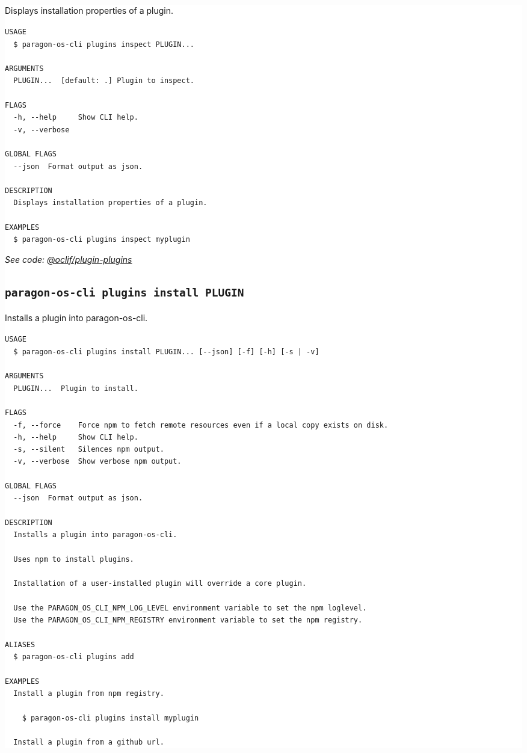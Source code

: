 Displays installation properties of a plugin.

```
USAGE
  $ paragon-os-cli plugins inspect PLUGIN...

ARGUMENTS
  PLUGIN...  [default: .] Plugin to inspect.

FLAGS
  -h, --help     Show CLI help.
  -v, --verbose

GLOBAL FLAGS
  --json  Format output as json.

DESCRIPTION
  Displays installation properties of a plugin.

EXAMPLES
  $ paragon-os-cli plugins inspect myplugin
```

_See code: [@oclif/plugin-plugins](https://github.com/oclif/plugin-plugins/blob/v5.4.51/src/commands/plugins/inspect.ts)_

## `paragon-os-cli plugins install PLUGIN`

Installs a plugin into paragon-os-cli.

```
USAGE
  $ paragon-os-cli plugins install PLUGIN... [--json] [-f] [-h] [-s | -v]

ARGUMENTS
  PLUGIN...  Plugin to install.

FLAGS
  -f, --force    Force npm to fetch remote resources even if a local copy exists on disk.
  -h, --help     Show CLI help.
  -s, --silent   Silences npm output.
  -v, --verbose  Show verbose npm output.

GLOBAL FLAGS
  --json  Format output as json.

DESCRIPTION
  Installs a plugin into paragon-os-cli.

  Uses npm to install plugins.

  Installation of a user-installed plugin will override a core plugin.

  Use the PARAGON_OS_CLI_NPM_LOG_LEVEL environment variable to set the npm loglevel.
  Use the PARAGON_OS_CLI_NPM_REGISTRY environment variable to set the npm registry.

ALIASES
  $ paragon-os-cli plugins add

EXAMPLES
  Install a plugin from npm registry.

    $ paragon-os-cli plugins install myplugin

  Install a plugin from a github url.
```